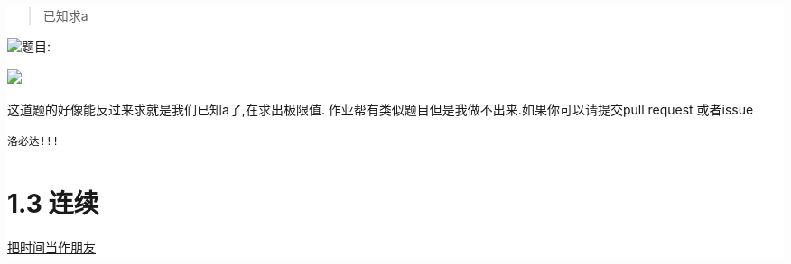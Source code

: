 
> 已知求a

![题目:](images/image-20211201185255482.png)



![](images/image-20211201183118814.png)

这道题的好像能反过来求就是我们已知a了,在求出极限值. 作业帮有类似题目但是我做不出来.如果你可以请提交pull request 或者issue



```
洛必达!!!
```







# 1.3 连续





[把时间当作朋友](/befriending-time/)

